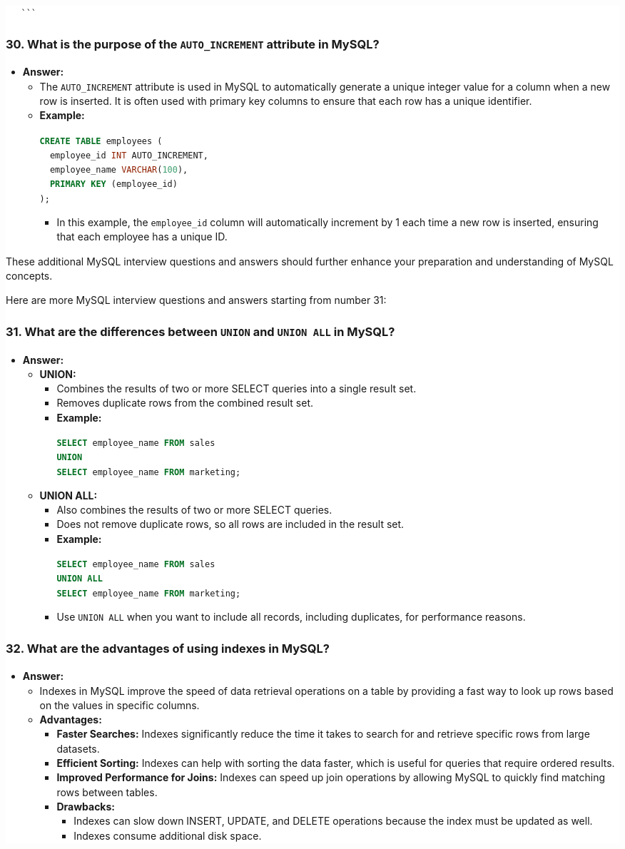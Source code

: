        ```

### 30. **What is the purpose of the `AUTO_INCREMENT` attribute in MySQL?**
   - **Answer:**
     - The `AUTO_INCREMENT` attribute is used in MySQL to automatically generate a unique integer value for a column when a new row is inserted. It is often used with primary key columns to ensure that each row has a unique identifier.
     - **Example:**
       ```sql
       CREATE TABLE employees (
         employee_id INT AUTO_INCREMENT,
         employee_name VARCHAR(100),
         PRIMARY KEY (employee_id)
       );
       ```
       - In this example, the `employee_id` column will automatically increment by 1 each time a new row is inserted, ensuring that each employee has a unique ID.

These additional MySQL interview questions and answers should further enhance your preparation and understanding of MySQL concepts.

Here are more MySQL interview questions and answers starting from number 31:

### 31. **What are the differences between `UNION` and `UNION ALL` in MySQL?**
   - **Answer:**
     - **UNION:**
       - Combines the results of two or more SELECT queries into a single result set.
       - Removes duplicate rows from the combined result set.
       - **Example:**
         ```sql
         SELECT employee_name FROM sales
         UNION
         SELECT employee_name FROM marketing;
         ```
     - **UNION ALL:**
       - Also combines the results of two or more SELECT queries.
       - Does not remove duplicate rows, so all rows are included in the result set.
       - **Example:**
         ```sql
         SELECT employee_name FROM sales
         UNION ALL
         SELECT employee_name FROM marketing;
         ```
       - Use `UNION ALL` when you want to include all records, including duplicates, for performance reasons.

### 32. **What are the advantages of using indexes in MySQL?**
   - **Answer:**
     - Indexes in MySQL improve the speed of data retrieval operations on a table by providing a fast way to look up rows based on the values in specific columns.
     - **Advantages:**
       - **Faster Searches:** Indexes significantly reduce the time it takes to search for and retrieve specific rows from large datasets.
       - **Efficient Sorting:** Indexes can help with sorting the data faster, which is useful for queries that require ordered results.
       - **Improved Performance for Joins:** Indexes can speed up join operations by allowing MySQL to quickly find matching rows between tables.
       - **Drawbacks:**
         - Indexes can slow down INSERT, UPDATE, and DELETE operations because the index must be updated as well.
         - Indexes consume additional disk space.